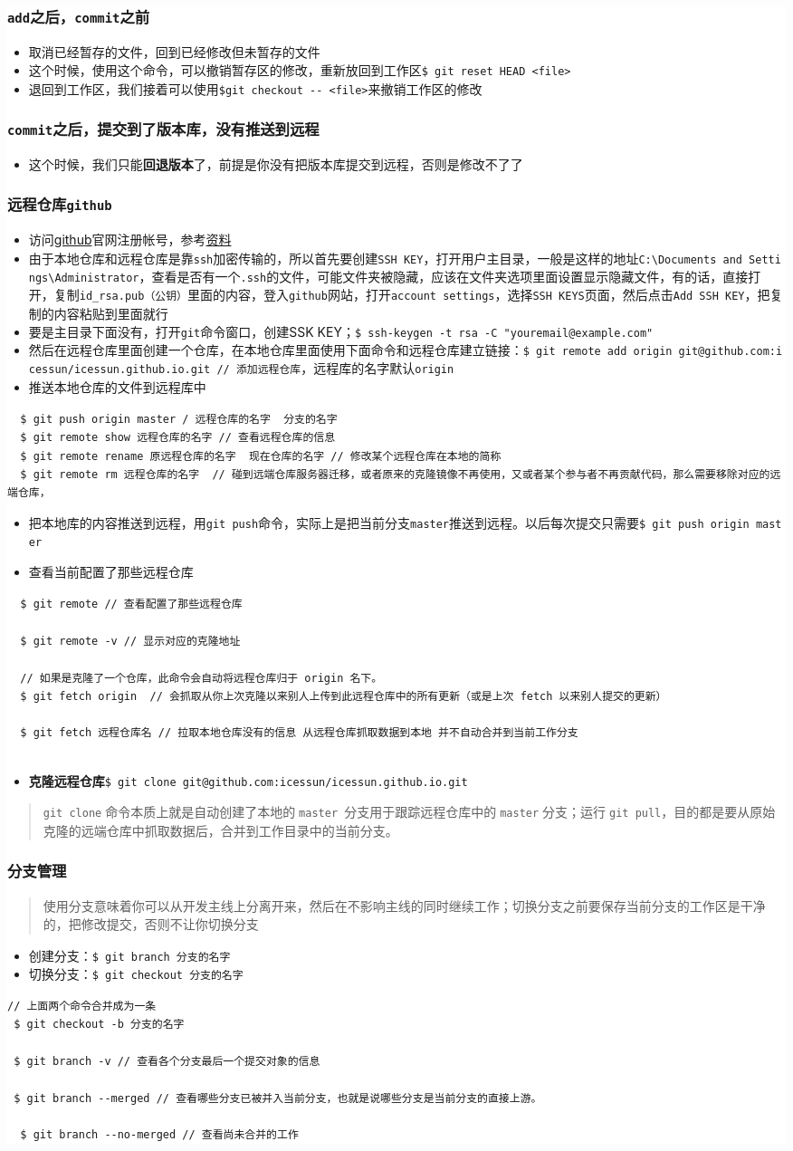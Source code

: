 ### `add`之后，`commit`之前
   - 取消已经暂存的文件，回到已经修改但未暂存的文件
   - 这个时候，使用这个命令，可以撤销暂存区的修改，重新放回到工作区`$ git reset HEAD <file>`
   - 退回到工作区，我们接着可以使用`$git checkout -- <file>`来撤销工作区的修改

### `commit`之后，提交到了版本库，没有推送到远程
 
   - 这个时候，我们只能**回退版本**了，前提是你没有把版本库提交到远程，否则是修改不了了

### 远程仓库`github`

  - 访问[github](https://github.com/)官网注册帐号，参考[资料](https://guides.github.com/activities/hello-world/)
  - 由于本地仓库和远程仓库是靠`ssh`加密传输的，所以首先要创建`SSH KEY`，打开用户主目录，一般是这样的地址`C:\Documents and Settings\Administrator`，查看是否有一个`.ssh`的文件，可能文件夹被隐藏，应该在文件夹选项里面设置显示隐藏文件，有的话，直接打开，复制`id_rsa.pub（公钥）`里面的内容，登入`github`网站，打开`account settings`，选择`SSH KEYS`页面，然后点击`Add SSH KEY`，把复制的内容粘贴到里面就行
  - 要是主目录下面没有，打开`git`命令窗口，创建SSK KEY；`$ ssh-keygen -t rsa -C "youremail@example.com"`
  - 然后在远程仓库里面创建一个仓库，在本地仓库里面使用下面命令和远程仓库建立链接：`$ git remote add origin git@github.com:icessun/icessun.github.io.git // 添加远程仓库`，远程库的名字默认`origin`
  - 推送本地仓库的文件到远程库中
   
```
  $ git push origin master / 远程仓库的名字  分支的名字
  $ git remote show 远程仓库的名字 // 查看远程仓库的信息
  $ git remote rename 原远程仓库的名字  现在仓库的名字 // 修改某个远程仓库在本地的简称
  $ git remote rm 远程仓库的名字  // 碰到远端仓库服务器迁移，或者原来的克隆镜像不再使用，又或者某个参与者不再贡献代码，那么需要移除对应的远端仓库，
```
  - 把本地库的内容推送到远程，用`git push`命令，实际上是把当前分支`master`推送到远程。以后每次提交只需要`$ git push origin master`

- 查看当前配置了那些远程仓库

```
  $ git remote // 查看配置了那些远程仓库

  $ git remote -v // 显示对应的克隆地址  

  // 如果是克隆了一个仓库，此命令会自动将远程仓库归于 origin 名下。 
  $ git fetch origin  // 会抓取从你上次克隆以来别人上传到此远程仓库中的所有更新（或是上次 fetch 以来别人提交的更新）

  $ git fetch 远程仓库名 // 拉取本地仓库没有的信息 从远程仓库抓取数据到本地 并不自动合并到当前工作分支
  
```

  - **克隆远程仓库**`$ git clone git@github.com:icessun/icessun.github.io.git`

> `git clone` 命令本质上就是自动创建了本地的 `master `分支用于跟踪远程仓库中的 `master` 分支；运行 `git pull`，目的都是要从原始克隆的远端仓库中抓取数据后，合并到工作目录中的当前分支。

### 分支管理
> 使用分支意味着你可以从开发主线上分离开来，然后在不影响主线的同时继续工作；切换分支之前要保存当前分支的工作区是干净的，把修改提交，否则不让你切换分支

- 创建分支：`$ git branch 分支的名字`
- 切换分支：`$ git checkout 分支的名字`
```
// 上面两个命令合并成为一条
 $ git checkout -b 分支的名字

 $ git branch -v // 查看各个分支最后一个提交对象的信息
 
 $ git branch --merged // 查看哪些分支已被并入当前分支，也就是说哪些分支是当前分支的直接上游。

  $ git branch --no-merged // 查看尚未合并的工作
```
